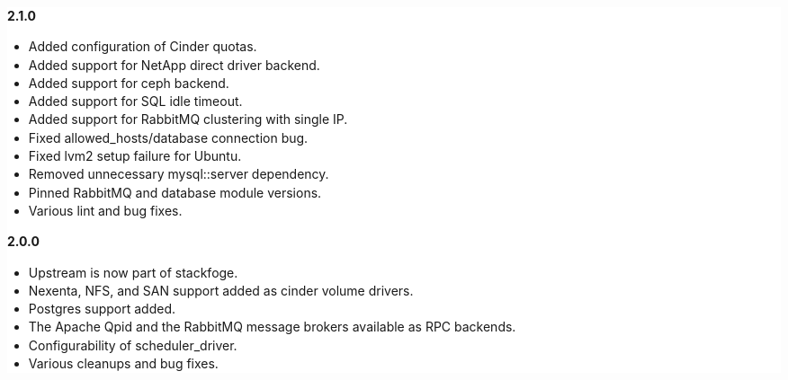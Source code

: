 **2.1.0**

* Added configuration of Cinder quotas.
* Added support for NetApp direct driver backend.
* Added support for ceph backend.
* Added support for SQL idle timeout.
* Added support for RabbitMQ clustering with single IP.
* Fixed allowed_hosts/database connection bug.
* Fixed lvm2 setup failure for Ubuntu.
* Removed unnecessary mysql::server dependency.
* Pinned RabbitMQ and database module versions.
* Various lint and bug fixes.

**2.0.0**

* Upstream is now part of stackfoge.
* Nexenta, NFS, and SAN support added as cinder volume drivers.
* Postgres support added.
* The Apache Qpid and the RabbitMQ message brokers available as RPC backends.
* Configurability of scheduler_driver.
* Various cleanups and bug fixes.
